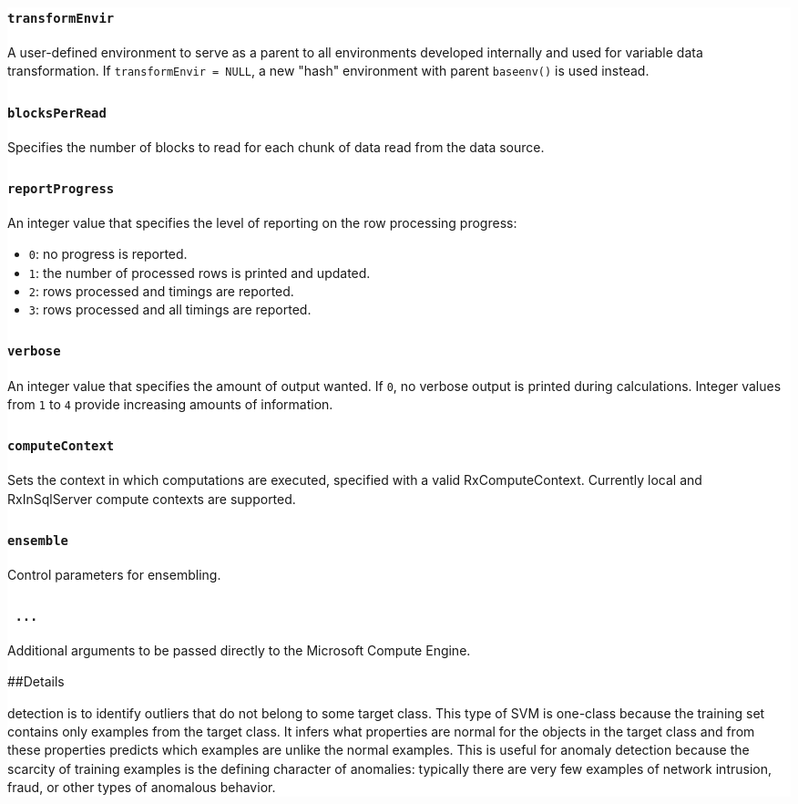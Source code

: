   
  
 ### `transformEnvir`
 A user-defined environment to serve as a parent to all environments developed internally and used for variable data transformation. If `transformEnvir = NULL`, a new "hash" environment with parent `baseenv()` is used instead. 
  
  
  
 ### `blocksPerRead`
 Specifies the number of blocks to read for each chunk  of data read from the data source. 
  
  
  
 ### `reportProgress`
 An integer value that specifies the level of reporting on the row processing progress:   
*   `0`: no progress is reported.      
*   `1`: the number of processed rows is printed and updated.    
*   `2`: rows processed and timings are reported.   
*   `3`: rows processed and all timings are reported.  
 
  
  
  
 ### `verbose`
 An integer value that specifies the amount of output wanted. If `0`, no verbose output is printed during calculations. Integer  values from `1` to `4` provide increasing amounts of information. 
  
  
  
 ### `computeContext`
 Sets the context in which computations are executed, specified with a valid RxComputeContext. Currently local and RxInSqlServer compute contexts are supported. 
  
  
  
 ### `ensemble`
 Control parameters for ensembling. 
  
  
  
 ### ` ...`
 Additional arguments to be passed directly to the Microsoft Compute Engine. 
  
 
 
 ##Details
 
detection is to identify outliers that do not belong to some target class.
This type of SVM is one-class because the training set contains only
examples from the target class. It infers what properties are normal for
the objects in the target class and from these properties predicts
which examples are unlike the normal examples. This is useful for anomaly
detection because the scarcity of training examples is the defining 
character of anomalies: typically there are very few examples of network
intrusion, fraud, or other types of anomalous behavior.
 
 